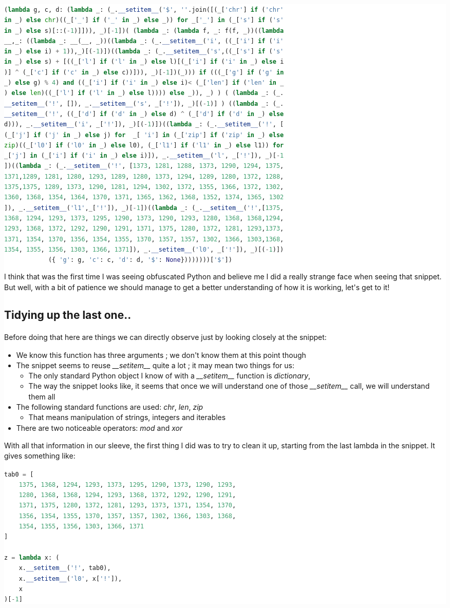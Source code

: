 ```python Very one-liner, much lambdas
(lambda g, c, d: (lambda _: (_.__setitem__('$', ''.join([(_['chr'] if ('chr'
in _) else chr)((_['_'] if ('_' in _) else _)) for _['_'] in (_['s'] if ('s'
in _) else s)[::(-1)]])), _)[-1])( (lambda _: (lambda f, _: f(f, _))((lambda
__,_: ((lambda _: __(__, _))((lambda _: (_.__setitem__('i', ((_['i'] if ('i'
in _) else i) + 1)),_)[(-1)])((lambda _: (_.__setitem__('s',((_['s'] if ('s'
in _) else s) + [((_['l'] if ('l' in _) else l)[(_['i'] if ('i' in _) else i
)] ^ (_['c'] if ('c' in _) else c))])), _)[-1])(_))) if (((_['g'] if ('g' in
_) else g) % 4) and ((_['i'] if ('i' in _) else i)< (_['len'] if ('len' in _
) else len)((_['l'] if ('l' in _) else l)))) else _)), _) ) ( (lambda _: (_.
__setitem__('!', []), _.__setitem__('s', _['!']), _)[(-1)] ) ((lambda _: (_.
__setitem__('!', ((_['d'] if ('d' in _) else d) ^ (_['d'] if ('d' in _) else
d))), _.__setitem__('i', _['!']), _)[(-1)])((lambda _: (_.__setitem__('!', [
(_['j'] if ('j' in _) else j) for  _[ 'i'] in (_['zip'] if ('zip' in _) else
zip)((_['l0'] if ('l0' in _) else l0), (_['l1'] if ('l1' in _) else l1)) for
_['j'] in (_['i'] if ('i' in _) else i)]), _.__setitem__('l', _['!']), _)[-1
])((lambda _: (_.__setitem__('!', [1373, 1281, 1288, 1373, 1290, 1294, 1375,
1371,1289, 1281, 1280, 1293, 1289, 1280, 1373, 1294, 1289, 1280, 1372, 1288,
1375,1375, 1289, 1373, 1290, 1281, 1294, 1302, 1372, 1355, 1366, 1372, 1302,
1360, 1368, 1354, 1364, 1370, 1371, 1365, 1362, 1368, 1352, 1374, 1365, 1302
]), _.__setitem__('l1',_['!']), _)[-1])((lambda _: (_.__setitem__('!',[1375,
1368, 1294, 1293, 1373, 1295, 1290, 1373, 1290, 1293, 1280, 1368, 1368,1294,
1293, 1368, 1372, 1292, 1290, 1291, 1371, 1375, 1280, 1372, 1281, 1293,1373,
1371, 1354, 1370, 1356, 1354, 1355, 1370, 1357, 1357, 1302, 1366, 1303,1368,
1354, 1355, 1356, 1303, 1366, 1371]), _.__setitem__('l0', _['!']), _)[(-1)])
            ({ 'g': g, 'c': c, 'd': d, '$': None})))))))['$'])
```

I think that was the first time I was seeing obfuscated Python and believe me I did a really strange face when seeing that snippet. But well, with a bit of patience we should manage to get a better understanding of how it is working, let's get to it!

## Tidying up the last one..

Before doing that here are things we can directly observe just by looking closely at the snippet:

* We know this function has three arguments ; we don't know them at this point though
* The snippet seems to reuse *\_\_setitem\_\_* quite a lot ; it may mean two things for us:
  * The only standard Python object I know of with a *\_\_setitem\_\_* function is *dictionary*,
  * The way the snippet looks like, it seems that once we will understand one of those *\_\_setitem\_\_* call, we will understand them all
* The following standard functions are used: *chr*, *len*, *zip*
  * That means manipulation of strings, integers and iterables
* There are two noticeable operators: *mod* and *xor*

With all that information in our sleeve, the first thing I did was to try to clean it up, starting from the last lambda in the snippet. It gives something like:

```python Last lambda cleaned
tab0 = [
    1375, 1368, 1294, 1293, 1373, 1295, 1290, 1373, 1290, 1293,
    1280, 1368, 1368, 1294, 1293, 1368, 1372, 1292, 1290, 1291,
    1371, 1375, 1280, 1372, 1281, 1293, 1373, 1371, 1354, 1370,
    1356, 1354, 1355, 1370, 1357, 1357, 1302, 1366, 1303, 1368,
    1354, 1355, 1356, 1303, 1366, 1371
]

z = lambda x: (
    x.__setitem__('!', tab0),
    x.__setitem__('l0', x['!']),
    x
)[-1]
```
